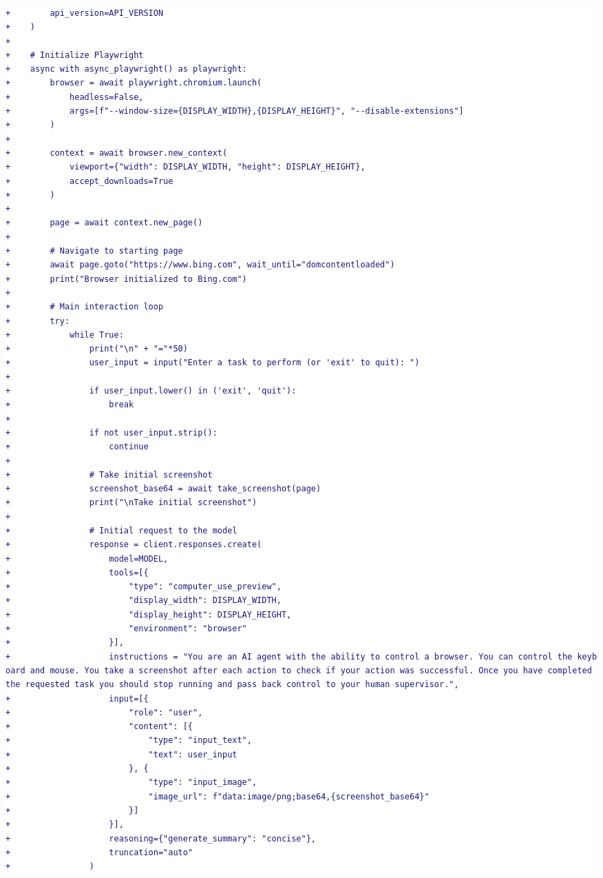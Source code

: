 ````diff
+        api_version=API_VERSION
+    )
+    
+    # Initialize Playwright
+    async with async_playwright() as playwright:
+        browser = await playwright.chromium.launch(
+            headless=False,
+            args=[f"--window-size={DISPLAY_WIDTH},{DISPLAY_HEIGHT}", "--disable-extensions"]
+        )
+        
+        context = await browser.new_context(
+            viewport={"width": DISPLAY_WIDTH, "height": DISPLAY_HEIGHT},
+            accept_downloads=True
+        )
+        
+        page = await context.new_page()
+        
+        # Navigate to starting page
+        await page.goto("https://www.bing.com", wait_until="domcontentloaded")
+        print("Browser initialized to Bing.com")
+        
+        # Main interaction loop
+        try:
+            while True:
+                print("\n" + "="*50)
+                user_input = input("Enter a task to perform (or 'exit' to quit): ")
+                
+                if user_input.lower() in ('exit', 'quit'):
+                    break
+                
+                if not user_input.strip():
+                    continue
+                
+                # Take initial screenshot
+                screenshot_base64 = await take_screenshot(page)
+                print("\nTake initial screenshot")
+                
+                # Initial request to the model
+                response = client.responses.create(
+                    model=MODEL,
+                    tools=[{
+                        "type": "computer_use_preview",
+                        "display_width": DISPLAY_WIDTH,
+                        "display_height": DISPLAY_HEIGHT,
+                        "environment": "browser"
+                    }],
+                    instructions = "You are an AI agent with the ability to control a browser. You can control the keyboard and mouse. You take a screenshot after each action to check if your action was successful. Once you have completed the requested task you should stop running and pass back control to your human supervisor.",
+                    input=[{
+                        "role": "user",
+                        "content": [{
+                            "type": "input_text",
+                            "text": user_input
+                        }, {
+                            "type": "input_image",
+                            "image_url": f"data:image/png;base64,{screenshot_base64}"
+                        }]
+                    }],
+                    reasoning={"generate_summary": "concise"},
+                    truncation="auto"
+                )
````